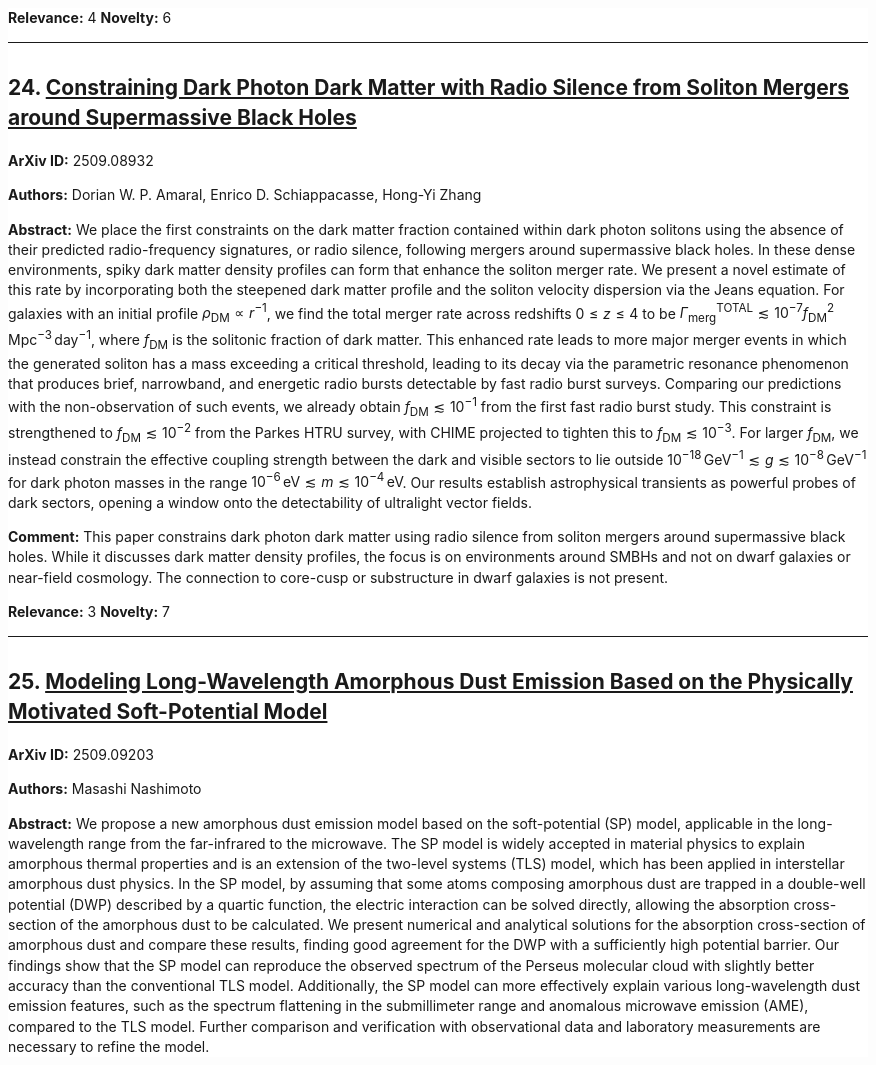**Relevance:** 4
**Novelty:** 6

---

## 24. [Constraining Dark Photon Dark Matter with Radio Silence from Soliton Mergers around Supermassive Black Holes](https://arxiv.org/abs/2509.08932) <a id="link24"></a>

**ArXiv ID:** 2509.08932

**Authors:** Dorian W. P. Amaral, Enrico D. Schiappacasse, Hong-Yi Zhang

**Abstract:** We place the first constraints on the dark matter fraction contained within dark photon solitons using the absence of their predicted radio-frequency signatures, or radio silence, following mergers around supermassive black holes. In these dense environments, spiky dark matter density profiles can form that enhance the soliton merger rate. We present a novel estimate of this rate by incorporating both the steepened dark matter profile and the soliton velocity dispersion via the Jeans equation. For galaxies with an initial profile $\rho_\mathrm{DM} \propto r^{-1}$, we find the total merger rate across redshifts $0 \leq z \leq 4$ to be $\Gamma_{\text{merg}}^{\text{TOTAL}} \lesssim 10^{-7}f^2_{\text{DM}}\,\text{Mpc}^{-3}\,\text{day}^{-1}$, where $f_\mathrm{DM}$ is the solitonic fraction of dark matter. This enhanced rate leads to more major merger events in which the generated soliton has a mass exceeding a critical threshold, leading to its decay via the parametric resonance phenomenon that produces brief, narrowband, and energetic radio bursts detectable by fast radio burst surveys. Comparing our predictions with the non-observation of such events, we already obtain $f_\mathrm{DM} \lesssim 10^{-1}$ from the first fast radio burst study. This constraint is strengthened to $f_\mathrm{DM} \lesssim 10^{-2}$ from the Parkes HTRU survey, with CHIME projected to tighten this to $f_\mathrm{DM} \lesssim 10^{-3}$. For larger $f_\mathrm{DM}$, we instead constrain the effective coupling strength between the dark and visible sectors to lie outside $10^{-18}\,\mathrm{GeV^{-1}} \lesssim g \lesssim 10^{-8}\,\mathrm{GeV^{-1}}$ for dark photon masses in the range $10^{-6}\,\mathrm{eV} \lesssim m \lesssim 10^{-4}\,\mathrm{eV}$. Our results establish astrophysical transients as powerful probes of dark sectors, opening a window onto the detectability of ultralight vector fields.

**Comment:** This paper constrains dark photon dark matter using radio silence from soliton mergers around supermassive black holes. While it discusses dark matter density profiles, the focus is on environments around SMBHs and not on dwarf galaxies or near-field cosmology. The connection to core-cusp or substructure in dwarf galaxies is not present.

**Relevance:** 3
**Novelty:** 7

---

## 25. [Modeling Long-Wavelength Amorphous Dust Emission Based on the Physically Motivated Soft-Potential Model](https://arxiv.org/abs/2509.09203) <a id="link25"></a>

**ArXiv ID:** 2509.09203

**Authors:** Masashi Nashimoto

**Abstract:** We propose a new amorphous dust emission model based on the soft-potential (SP) model, applicable in the long-wavelength range from the far-infrared to the microwave. The SP model is widely accepted in material physics to explain amorphous thermal properties and is an extension of the two-level systems (TLS) model, which has been applied in interstellar amorphous dust physics. In the SP model, by assuming that some atoms composing amorphous dust are trapped in a double-well potential (DWP) described by a quartic function, the electric interaction can be solved directly, allowing the absorption cross-section of the amorphous dust to be calculated. We present numerical and analytical solutions for the absorption cross-section of amorphous dust and compare these results, finding good agreement for the DWP with a sufficiently high potential barrier. Our findings show that the SP model can reproduce the observed spectrum of the Perseus molecular cloud with slightly better accuracy than the conventional TLS model. Additionally, the SP model can more effectively explain various long-wavelength dust emission features, such as the spectrum flattening in the submillimeter range and anomalous microwave emission (AME), compared to the TLS model. Further comparison and verification with observational data and laboratory measurements are necessary to refine the model.
